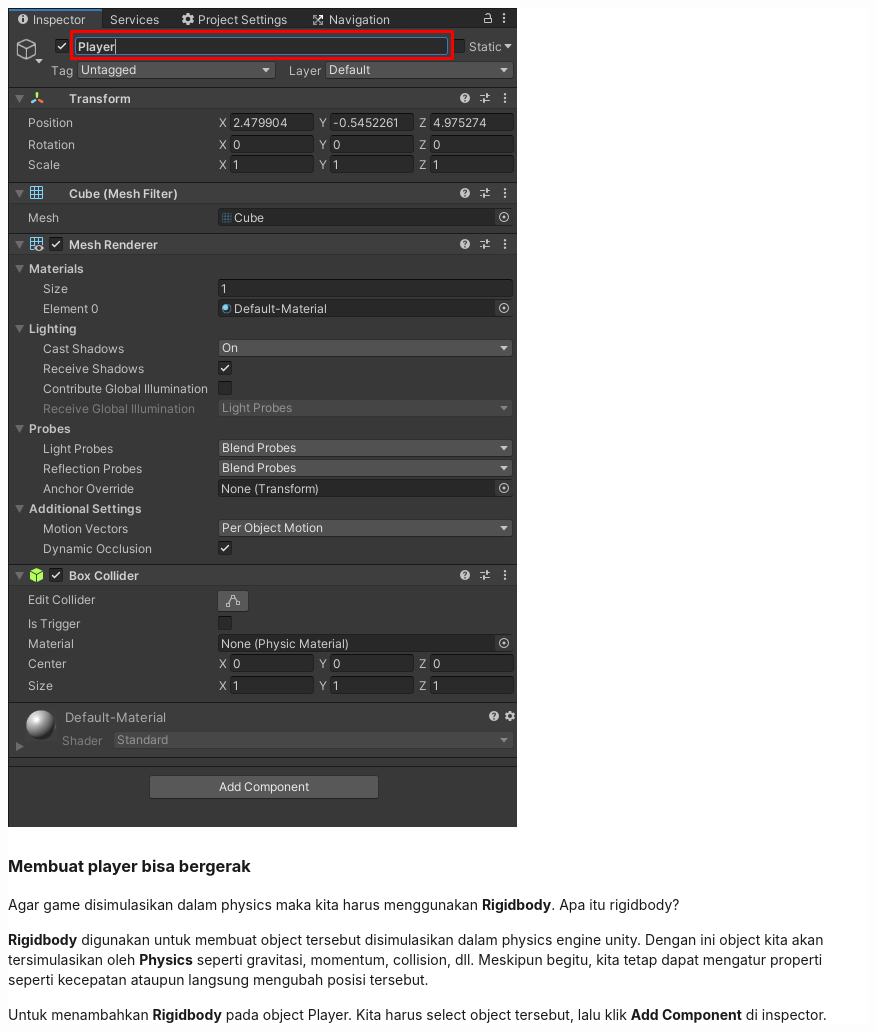 ![img](img/Ubah-Nama-Player.png)

### Membuat player bisa bergerak
Agar game disimulasikan dalam physics maka kita harus menggunakan **Rigidbody**. Apa itu rigidbody?

**Rigidbody** digunakan untuk membuat object tersebut disimulasikan dalam physics engine unity. Dengan ini object kita akan tersimulasikan oleh **Physics** seperti gravitasi, momentum, collision, dll. Meskipun begitu, kita tetap dapat mengatur properti seperti kecepatan ataupun langsung mengubah posisi tersebut.

Untuk menambahkan **Rigidbody** pada object Player. Kita harus select object tersebut, lalu klik **Add Component** di inspector.
